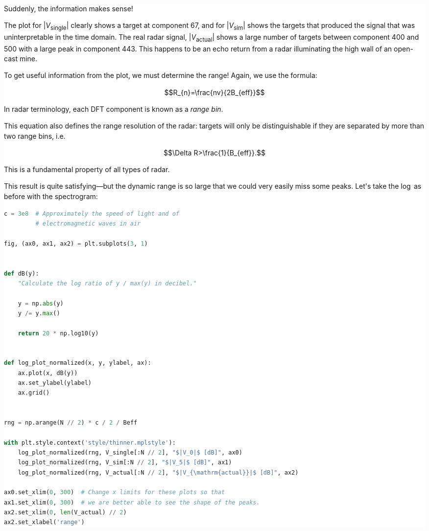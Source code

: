 

Suddenly, the information makes sense!

The plot for $|V_\mathrm{single}|$ clearly shows a target at component 67, and
for $|V_\mathrm{sim}|$ shows the targets that produced the signal that was
uninterpretable in the time domain. The real radar
signal, $|V_\mathrm{actual}|$ shows a large number of targets between
component 400 and 500 with a large peak in component 443. This happens
to be an echo return from a radar illuminating the high wall of an
open-cast mine.

To get useful information from the plot, we must determine the range!
Again, we use the formula:

$$R_{n}=\frac{nv}{2B_{eff}}$$

In radar terminology, each DFT component is known as a _range bin_.



This equation also defines the range resolution of the radar: targets
will only be distinguishable if they are separated by more than two
range bins, i.e.

$$\Delta R>\frac{1}{B_{eff}}.$$

This is a fundamental property of all types of radar.



This result is quite satisfying—but the dynamic range is so large
that we could very easily miss some peaks. Let's take the $\log$ as
before with the spectrogram:

```python
c = 3e8  # Approximately the speed of light and of
         # electromagnetic waves in air

fig, (ax0, ax1, ax2) = plt.subplots(3, 1)


def dB(y):
    "Calculate the log ratio of y / max(y) in decibel."

    y = np.abs(y)
    y /= y.max()

    return 20 * np.log10(y)


def log_plot_normalized(x, y, ylabel, ax):
    ax.plot(x, dB(y))
    ax.set_ylabel(ylabel)
    ax.grid()


rng = np.arange(N // 2) * c / 2 / Beff

with plt.style.context('style/thinner.mplstyle'):
    log_plot_normalized(rng, V_single[:N // 2], "$|V_0|$ [dB]", ax0)
    log_plot_normalized(rng, V_sim[:N // 2], "$|V_5|$ [dB]", ax1)
    log_plot_normalized(rng, V_actual[:N // 2], "$|V_{\mathrm{actual}}|$ [dB]", ax2)

ax0.set_xlim(0, 300)  # Change x limits for these plots so that
ax1.set_xlim(0, 300)  # we are better able to see the shape of the peaks.
ax2.set_xlim(0, len(V_actual) // 2)
ax2.set_xlabel('range')
```
